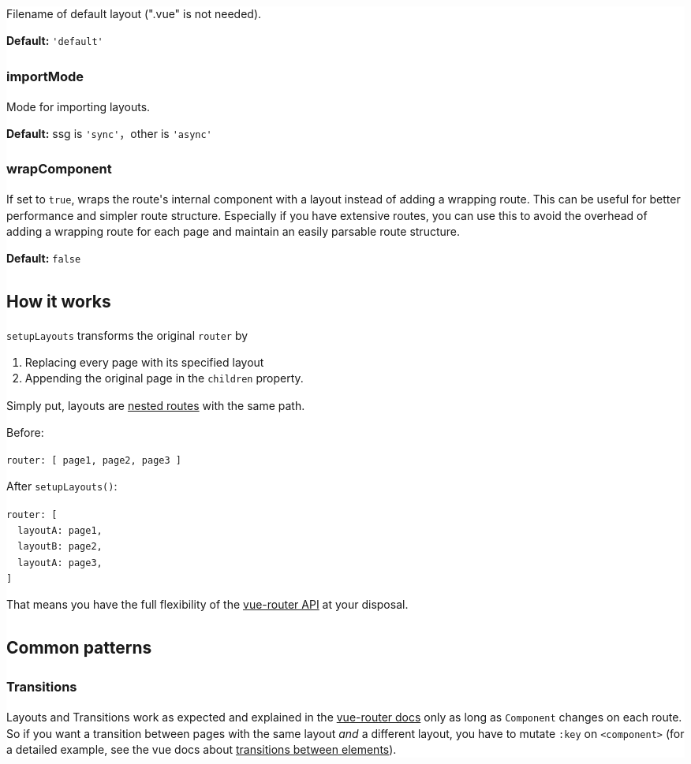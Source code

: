 Filename of default layout (".vue" is not needed).

**Default:** `'default'`

### importMode

Mode for importing layouts.

**Default:** ssg is `'sync'`，other is `'async'`

### wrapComponent

If set to `true`, wraps the route's internal component with a layout instead of adding a wrapping route. This can be useful for better performance and simpler route structure. Especially if you have extensive routes, you can use this to avoid the overhead of adding a wrapping route for each page and maintain an easily parsable route structure.

**Default:** `false`

## How it works

`setupLayouts` transforms the original `router` by

1. Replacing every page with its specified layout
2. Appending the original page in the `children` property.

Simply put, layouts are [nested routes](https://next.router.vuejs.org/guide/essentials/nested-routes.html#nested-routes) with the same path.

Before:

```text
router: [ page1, page2, page3 ]
```

After `setupLayouts()`:

```text
router: [
  layoutA: page1,
  layoutB: page2,
  layoutA: page3,
]
```

That means you have the full flexibility of the [vue-router API](https://next.router.vuejs.org/api/) at your disposal.

## Common patterns

### Transitions

Layouts and Transitions work as expected and explained in the [vue-router docs](https://next.router.vuejs.org/guide/advanced/transitions.html) only as long as `Component` changes on each route. So if you want a transition between pages with the same layout *and* a different layout, you have to mutate `:key` on `<component>` (for a detailed example, see the vue docs about [transitions between elements](https://v3.vuejs.org/guide/transitions-enterleave.html#transitioning-between-elements)).
